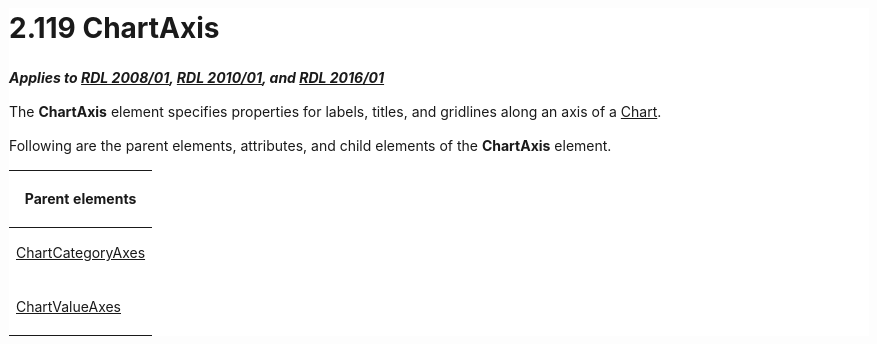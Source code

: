 <html dir="LTR" xmlns:mshelp="http://msdn.microsoft.com/mshelp" xmlns:ddue="http://ddue.schemas.microsoft.com/authoring/2003/5" xmlns:xlink="http://www.w3.org/1999/xlink" xmlns:tool="http://www.microsoft.com/tooltip">
    <head>
        <meta http-equiv="Content-Type" content="text/html; CHARSET=utf-8"></meta>
        <meta name="save" content="history"></meta>
        <title>2.119 ChartAxis</title>
        <xml>
            <mshelp:toctitle title="2.119 ChartAxis"></mshelp:toctitle>
            <mshelp:rltitle title="[MS-RDL]: ChartAxis"></mshelp:rltitle>
            <mshelp:keyword index="A" term="0c19f1cb-ef68-4c28-a2d0-8601b7fd0f32"></mshelp:keyword>
            <mshelp:attr name="DCSext.ContentType" value="open specification"></mshelp:attr>
            <mshelp:attr name="AssetID" value="0c19f1cb-ef68-4c28-a2d0-8601b7fd0f32"></mshelp:attr>
            <mshelp:attr name="TopicType" value="kbRef"></mshelp:attr>
            <mshelp:attr name="DCSext.Title" value="[MS-RDL]: ChartAxis" />
        </xml>
    </head>
    <body>
        <div id="header">
            <h1 class="heading">2.119 ChartAxis</h1>
        </div>
        <div id="mainSection">
            <div id="mainBody">
                <div id="allHistory" class="saveHistory"></div>
                <div id="sectionSection0" class="section" name="collapseableSection">
                    

<p><b><i>Applies to </i></b><a href="1e855f94-4617-47e4-b89e-0856c6cb420f.md"><b><i>RDL 2008/01</i></b></a><b><i>,
</i></b><a href="3428e690-a348-4ec7-8a6a-8efb42d2cdee.md"><b><i>RDL 2010/01</i></b></a><b><i>,
and </i></b><a href="52ce3983-2bfc-4e72-9359-42aaf5fe4509.md"><b><i>RDL 2016/01</i></b></a></p>

<p>The <b>ChartAxis</b> element specifies properties for
labels, titles, and gridlines along an axis of a <a href="b0ab5524-7eb2-47a7-a4d3-230f5c8c5526.md">Chart</a>.</p>

<p>Following are the parent elements, attributes, and child
elements of the <b>ChartAxis</b> element.</p>

<table>
 <thead>
  <tr>
   <th>
   <p>Parent elements</p>
   </th>
  </tr>
 </thead>
 <tr>
  <td>
  <p><a href="21152052-6b5a-4c87-a0af-658005e15c9d.md">ChartCategoryAxes</a></p>
  </td>
 </tr>
 <tr>
  <td>
  <p><a href="875ee02b-9c87-4c80-8f65-4004a28e54a4.md">ChartValueAxes</a></p>
  </td>
 </tr>
</table>
